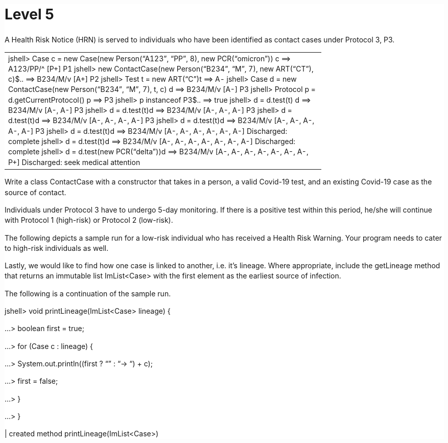 </table>

<h1>Level 5</h1>

A Health Risk Notice (HRN) is served to individuals who have been identified as contact cases under Protocol 3, P3.

<table width="606">

 <tbody>

  <tr>

   <td width="606">jshell&gt; Case c = new Case(new Person(“A123”, “PP”, 8), new PCR(“omicron”)) c ==&gt; A123/PP/^ [P+] P1 jshell&gt; new ContactCase(new Person(“B234”, “M”, 7), new ART(“CT”), c)$.. ==&gt; B234/M/v [A+] P2 jshell&gt; Test t = new ART(“C”)t ==&gt; A- jshell&gt; Case d = new ContactCase(new Person(“B234”, “M”, 7), t, c) d ==&gt; B234/M/v [A-] P3 jshell&gt; Protocol p = d.getCurrentProtocol() p ==&gt; P3 jshell&gt; p instanceof P3$.. ==&gt; true jshell&gt; d = d.test(t) d ==&gt; B234/M/v [A-, A-] P3 jshell&gt; d = d.test(t)d ==&gt; B234/M/v [A-, A-, A-] P3 jshell&gt; d = d.test(t)d ==&gt; B234/M/v [A-, A-, A-, A-] P3 jshell&gt; d = d.test(t)d ==&gt; B234/M/v [A-, A-, A-, A-, A-] P3 jshell&gt; d = d.test(t)d ==&gt; B234/M/v [A-, A-, A-, A-, A-, A-] Discharged: complete jshell&gt; d = d.test(t)d ==&gt; B234/M/v [A-, A-, A-, A-, A-, A-, A-] Discharged: complete jshell&gt; d = d.test(new PCR(“delta”))d ==&gt; B234/M/v [A-, A-, A-, A-, A-, A-, A-, P+] Discharged: seek medical attention</td>

  </tr>

 </tbody>

</table>

Write a class ContactCase with a constructor that takes in a person, a valid Covid-19 test, and an existing Covid-19 case as the source of contact.

Individuals under Protocol 3 have to undergo 5-day monitoring. If there is a positive test within this period, he/she will continue with Protocol 1 (high-risk) or Protocol 2 (low-risk).

The following depicts a sample run for a low-risk individual who has received a Health Risk Warning. Your program needs to cater to high-risk individuals as well.

Lastly, we would like to find how one case is linked to another, i.e. it’s lineage. Where appropriate, include the getLineage method that returns an immutable list ImList&lt;Case&gt; with the first element as the earliest source of infection.

The following is a continuation of the sample run.

jshell&gt; void printLineage(ImList&lt;Case&gt; lineage) {

…&gt;     boolean first = true;

…&gt;     for (Case c : lineage) {

…&gt;         System.out.println((first ? “” : “-&gt; “) + c);

…&gt;         first = false;

…&gt;     }

…&gt; }

|  created method printLineage(ImList&lt;Case&gt;)
